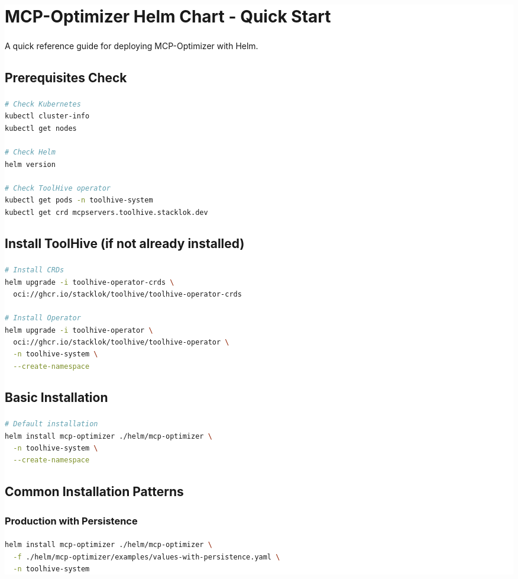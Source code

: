 # MCP-Optimizer Helm Chart - Quick Start

A quick reference guide for deploying MCP-Optimizer with Helm.

## Prerequisites Check

```bash
# Check Kubernetes
kubectl cluster-info
kubectl get nodes

# Check Helm
helm version

# Check ToolHive operator
kubectl get pods -n toolhive-system
kubectl get crd mcpservers.toolhive.stacklok.dev
```

## Install ToolHive (if not already installed)

```bash
# Install CRDs
helm upgrade -i toolhive-operator-crds \
  oci://ghcr.io/stacklok/toolhive/toolhive-operator-crds

# Install Operator
helm upgrade -i toolhive-operator \
  oci://ghcr.io/stacklok/toolhive/toolhive-operator \
  -n toolhive-system \
  --create-namespace
```

## Basic Installation

```bash
# Default installation
helm install mcp-optimizer ./helm/mcp-optimizer \
  -n toolhive-system \
  --create-namespace
```

## Common Installation Patterns

### Production with Persistence

```bash
helm install mcp-optimizer ./helm/mcp-optimizer \
  -f ./helm/mcp-optimizer/examples/values-with-persistence.yaml \
  -n toolhive-system
```
